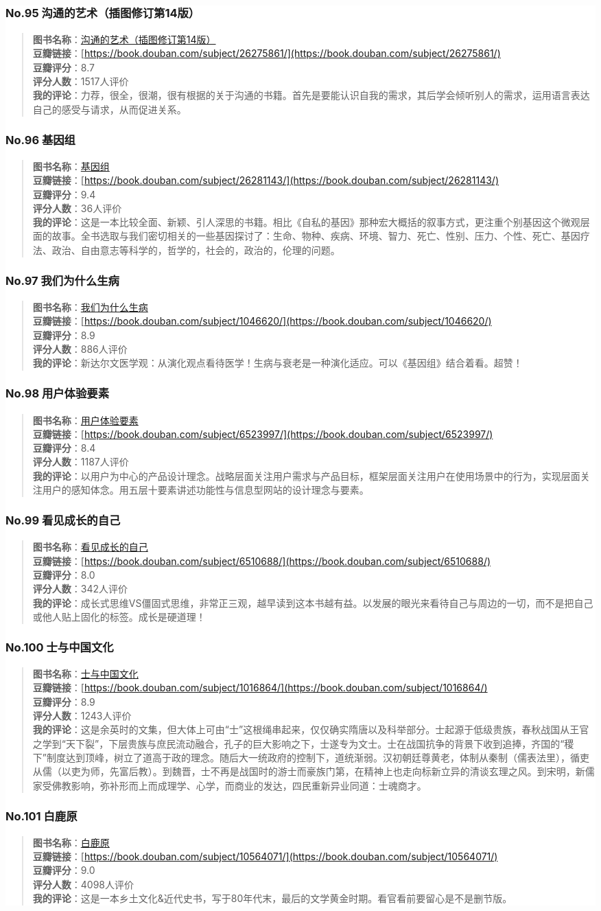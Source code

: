### No.95 沟通的艺术（插图修订第14版）
 > **图书名称**：[沟通的艺术（插图修订第14版）](https://book.douban.com/subject/26275861/)  
 > **豆瓣链接**：[https://book.douban.com/subject/26275861/](https://book.douban.com/subject/26275861/)  
 > **豆瓣评分**：8.7  
 > **评分人数**：1517人评价  
 > **我的评论**：力荐，很全，很潮，很有根据的关于沟通的书籍。首先是要能认识自我的需求，其后学会倾听别人的需求，运用语言表达自己的感受与请求，从而促进关系。

### No.96 基因组
 > **图书名称**：[基因组](https://book.douban.com/subject/26281143/)  
 > **豆瓣链接**：[https://book.douban.com/subject/26281143/](https://book.douban.com/subject/26281143/)  
 > **豆瓣评分**：9.4  
 > **评分人数**：36人评价  
 > **我的评论**：这是一本比较全面、新颖、引人深思的书籍。相比《自私的基因》那种宏大概括的叙事方式，更注重个别基因这个微观层面的故事。全书选取与我们密切相关的一些基因探讨了：生命、物种、疾病、环境、智力、死亡、性别、压力、个性、死亡、基因疗法、政治、自由意志等科学的，哲学的，社会的，政治的，伦理的问题。

### No.97 我们为什么生病
 > **图书名称**：[我们为什么生病](https://book.douban.com/subject/1046620/)  
 > **豆瓣链接**：[https://book.douban.com/subject/1046620/](https://book.douban.com/subject/1046620/)  
 > **豆瓣评分**：8.9  
 > **评分人数**：886人评价  
 > **我的评论**：新达尔文医学观：从演化观点看待医学！生病与衰老是一种演化适应。可以《基因组》结合着看。超赞！

### No.98 用户体验要素
 > **图书名称**：[用户体验要素](https://book.douban.com/subject/6523997/)  
 > **豆瓣链接**：[https://book.douban.com/subject/6523997/](https://book.douban.com/subject/6523997/)  
 > **豆瓣评分**：8.4  
 > **评分人数**：1187人评价  
 > **我的评论**：以用户为中心的产品设计理念。战略层面关注用户需求与产品目标，框架层面关注用户在使用场景中的行为，实现层面关注用户的感知体念。用五层十要素讲述功能性与信息型网站的设计理念与要素。

### No.99 看见成长的自己
 > **图书名称**：[看见成长的自己](https://book.douban.com/subject/6510688/)  
 > **豆瓣链接**：[https://book.douban.com/subject/6510688/](https://book.douban.com/subject/6510688/)  
 > **豆瓣评分**：8.0  
 > **评分人数**：342人评价  
 > **我的评论**：成长式思维VS僵固式思维，非常正三观，越早读到这本书越有益。以发展的眼光来看待自己与周边的一切，而不是把自己或他人贴上固化的标签。成长是硬道理！

### No.100 士与中国文化
 > **图书名称**：[士与中国文化](https://book.douban.com/subject/1016864/)  
 > **豆瓣链接**：[https://book.douban.com/subject/1016864/](https://book.douban.com/subject/1016864/)  
 > **豆瓣评分**：8.9  
 > **评分人数**：1243人评价  
 > **我的评论**：这是余英时的文集，但大体上可由“士”这根绳串起来，仅仅确实隋唐以及科举部分。士起源于低级贵族，春秋战国从王官之学到“天下裂”，下层贵族与庶民流动融合，孔子的巨大影响之下，士遂专为文士。士在战国抗争的背景下收到追捧，齐国的“稷下”制度达到顶峰，树立了道高于政的理念。随后大一统政府的控制下，道统渐弱。汉初朝廷尊黄老，体制从秦制（儒表法里），循吏从儒（以吏为师，先富后教）。到魏晋，士不再是战国时的游士而豪族门第，在精神上也走向标新立异的清谈玄理之风。到宋明，新儒家受佛教影响，弥补形而上而成理学、心学，而商业的发达，四民重新异业同道：士魂商才。

### No.101 白鹿原
 > **图书名称**：[白鹿原](https://book.douban.com/subject/10564071/)  
 > **豆瓣链接**：[https://book.douban.com/subject/10564071/](https://book.douban.com/subject/10564071/)  
 > **豆瓣评分**：9.0  
 > **评分人数**：4098人评价  
 > **我的评论**：这是一本乡土文化&近代史书，写于80年代末，最后的文学黄金时期。看官看前要留心是不是删节版。
